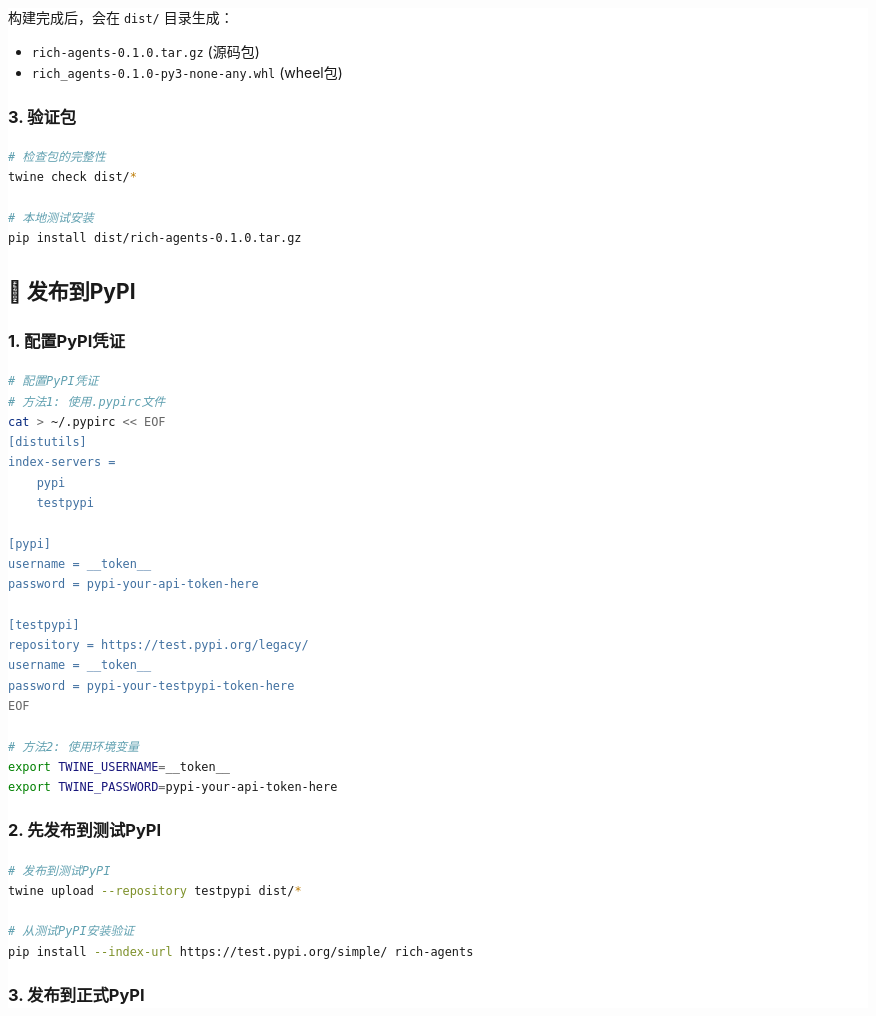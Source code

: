 构建完成后，会在 `dist/` 目录生成：
- `rich-agents-0.1.0.tar.gz` (源码包)
- `rich_agents-0.1.0-py3-none-any.whl` (wheel包)

### 3. 验证包

```bash
# 检查包的完整性
twine check dist/*

# 本地测试安装
pip install dist/rich-agents-0.1.0.tar.gz
```

## 🚀 发布到PyPI

### 1. 配置PyPI凭证

```bash
# 配置PyPI凭证
# 方法1: 使用.pypirc文件
cat > ~/.pypirc << EOF
[distutils]
index-servers =
    pypi
    testpypi

[pypi]
username = __token__
password = pypi-your-api-token-here

[testpypi]
repository = https://test.pypi.org/legacy/
username = __token__
password = pypi-your-testpypi-token-here
EOF

# 方法2: 使用环境变量
export TWINE_USERNAME=__token__
export TWINE_PASSWORD=pypi-your-api-token-here
```

### 2. 先发布到测试PyPI

```bash
# 发布到测试PyPI
twine upload --repository testpypi dist/*

# 从测试PyPI安装验证
pip install --index-url https://test.pypi.org/simple/ rich-agents
```

### 3. 发布到正式PyPI
